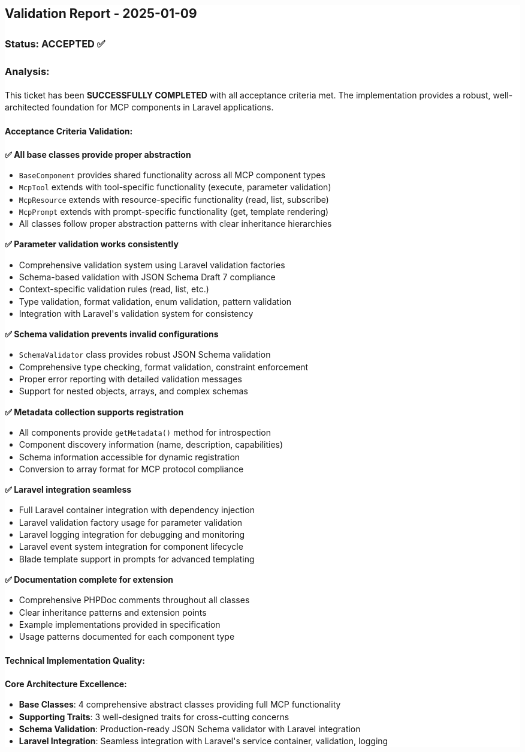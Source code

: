 ## Validation Report - 2025-01-09

### Status: ACCEPTED ✅

### Analysis:

This ticket has been **SUCCESSFULLY COMPLETED** with all acceptance criteria met. The implementation provides a robust, well-architected foundation for MCP components in Laravel applications.

#### Acceptance Criteria Validation:

**✅ All base classes provide proper abstraction**
- `BaseComponent` provides shared functionality across all MCP component types
- `McpTool` extends with tool-specific functionality (execute, parameter validation)
- `McpResource` extends with resource-specific functionality (read, list, subscribe)
- `McpPrompt` extends with prompt-specific functionality (get, template rendering)
- All classes follow proper abstraction patterns with clear inheritance hierarchies

**✅ Parameter validation works consistently**
- Comprehensive validation system using Laravel validation factories
- Schema-based validation with JSON Schema Draft 7 compliance
- Context-specific validation rules (read, list, etc.)
- Type validation, format validation, enum validation, pattern validation
- Integration with Laravel's validation system for consistency

**✅ Schema validation prevents invalid configurations**
- `SchemaValidator` class provides robust JSON Schema validation
- Comprehensive type checking, format validation, constraint enforcement
- Proper error reporting with detailed validation messages
- Support for nested objects, arrays, and complex schemas

**✅ Metadata collection supports registration**
- All components provide `getMetadata()` method for introspection
- Component discovery information (name, description, capabilities)
- Schema information accessible for dynamic registration
- Conversion to array format for MCP protocol compliance

**✅ Laravel integration seamless**
- Full Laravel container integration with dependency injection
- Laravel validation factory usage for parameter validation
- Laravel logging integration for debugging and monitoring
- Laravel event system integration for component lifecycle
- Blade template support in prompts for advanced templating

**✅ Documentation complete for extension**
- Comprehensive PHPDoc comments throughout all classes
- Clear inheritance patterns and extension points
- Example implementations provided in specification
- Usage patterns documented for each component type

#### Technical Implementation Quality:

**Core Architecture Excellence:**
- **Base Classes**: 4 comprehensive abstract classes providing full MCP functionality
- **Supporting Traits**: 3 well-designed traits for cross-cutting concerns
- **Schema Validation**: Production-ready JSON Schema validator with Laravel integration
- **Laravel Integration**: Seamless integration with Laravel's service container, validation, logging
